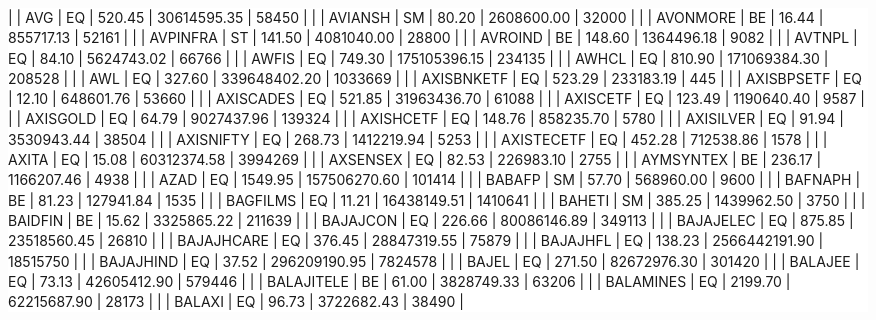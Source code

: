 |  | AVG | EQ | 520.45 | 30614595.35 | 58450 |
|  | AVIANSH | SM | 80.20 | 2608600.00 | 32000 |
|  | AVONMORE | BE | 16.44 | 855717.13 | 52161 |
|  | AVPINFRA | ST | 141.50 | 4081040.00 | 28800 |
|  | AVROIND | BE | 148.60 | 1364496.18 | 9082 |
|  | AVTNPL | EQ | 84.10 | 5624743.02 | 66766 |
|  | AWFIS | EQ | 749.30 | 175105396.15 | 234135 |
|  | AWHCL | EQ | 810.90 | 171069384.30 | 208528 |
|  | AWL | EQ | 327.60 | 339648402.20 | 1033669 |
|  | AXISBNKETF | EQ | 523.29 | 233183.19 | 445 |
|  | AXISBPSETF | EQ | 12.10 | 648601.76 | 53660 |
|  | AXISCADES | EQ | 521.85 | 31963436.70 | 61088 |
|  | AXISCETF | EQ | 123.49 | 1190640.40 | 9587 |
|  | AXISGOLD | EQ | 64.79 | 9027437.96 | 139324 |
|  | AXISHCETF | EQ | 148.76 | 858235.70 | 5780 |
|  | AXISILVER | EQ | 91.94 | 3530943.44 | 38504 |
|  | AXISNIFTY | EQ | 268.73 | 1412219.94 | 5253 |
|  | AXISTECETF | EQ | 452.28 | 712538.86 | 1578 |
|  | AXITA | EQ | 15.08 | 60312374.58 | 3994269 |
|  | AXSENSEX | EQ | 82.53 | 226983.10 | 2755 |
|  | AYMSYNTEX | BE | 236.17 | 1166207.46 | 4938 |
|  | AZAD | EQ | 1549.95 | 157506270.60 | 101414 |
|  | BABAFP | SM | 57.70 | 568960.00 | 9600 |
|  | BAFNAPH | BE | 81.23 | 127941.84 | 1535 |
|  | BAGFILMS | EQ | 11.21 | 16438149.51 | 1410641 |
|  | BAHETI | SM | 385.25 | 1439962.50 | 3750 |
|  | BAIDFIN | BE | 15.62 | 3325865.22 | 211639 |
|  | BAJAJCON | EQ | 226.66 | 80086146.89 | 349113 |
|  | BAJAJELEC | EQ | 875.85 | 23518560.45 | 26810 |
|  | BAJAJHCARE | EQ | 376.45 | 28847319.55 | 75879 |
|  | BAJAJHFL | EQ | 138.23 | 2566442191.90 | 18515750 |
|  | BAJAJHIND | EQ | 37.52 | 296209190.95 | 7824578 |
|  | BAJEL | EQ | 271.50 | 82672976.30 | 301420 |
|  | BALAJEE | EQ | 73.13 | 42605412.90 | 579446 |
|  | BALAJITELE | BE | 61.00 | 3828749.33 | 63206 |
|  | BALAMINES | EQ | 2199.70 | 62215687.90 | 28173 |
|  | BALAXI | EQ | 96.73 | 3722682.43 | 38490 |